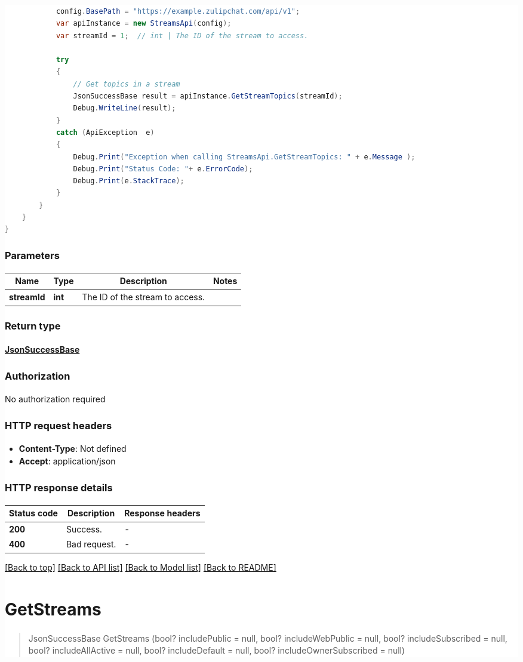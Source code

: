 ```csharp
            config.BasePath = "https://example.zulipchat.com/api/v1";
            var apiInstance = new StreamsApi(config);
            var streamId = 1;  // int | The ID of the stream to access. 

            try
            {
                // Get topics in a stream
                JsonSuccessBase result = apiInstance.GetStreamTopics(streamId);
                Debug.WriteLine(result);
            }
            catch (ApiException  e)
            {
                Debug.Print("Exception when calling StreamsApi.GetStreamTopics: " + e.Message );
                Debug.Print("Status Code: "+ e.ErrorCode);
                Debug.Print(e.StackTrace);
            }
        }
    }
}
```

### Parameters

Name | Type | Description  | Notes
------------- | ------------- | ------------- | -------------
 **streamId** | **int**| The ID of the stream to access.  | 

### Return type

[**JsonSuccessBase**](JsonSuccessBase.md)

### Authorization

No authorization required

### HTTP request headers

 - **Content-Type**: Not defined
 - **Accept**: application/json


### HTTP response details
| Status code | Description | Response headers |
|-------------|-------------|------------------|
| **200** | Success. |  -  |
| **400** | Bad request. |  -  |

[[Back to top]](#) [[Back to API list]](../README.md#documentation-for-api-endpoints) [[Back to Model list]](../README.md#documentation-for-models) [[Back to README]](../README.md)

<a name="getstreams"></a>
# **GetStreams**
> JsonSuccessBase GetStreams (bool? includePublic = null, bool? includeWebPublic = null, bool? includeSubscribed = null, bool? includeAllActive = null, bool? includeDefault = null, bool? includeOwnerSubscribed = null)
